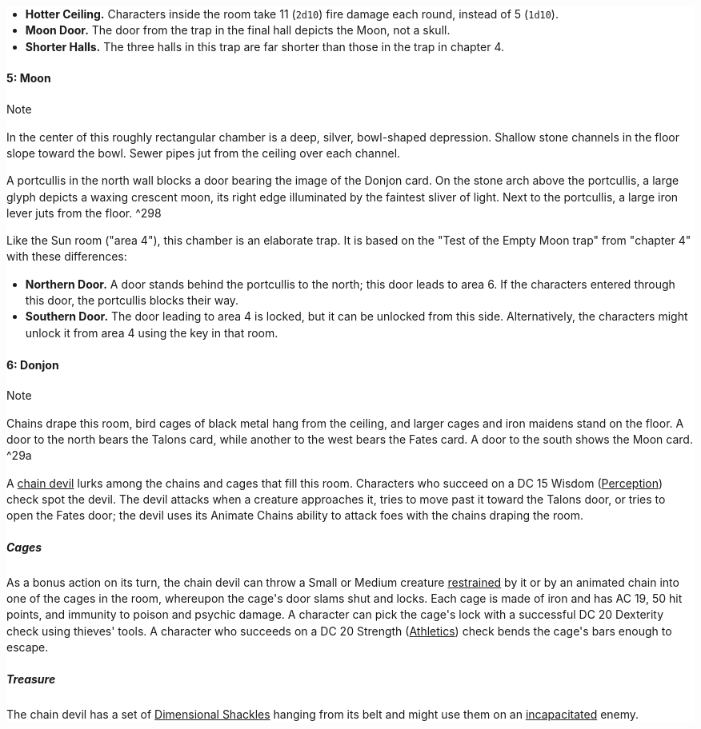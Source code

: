 - **Hotter Ceiling.** Characters inside the room take 11 (`2d10`) fire damage each round, instead of 5 (`1d10`).  
- **Moon Door.** The door from the trap in the final hall depicts the Moon, not a skull.  
- **Shorter Halls.** The three halls in this trap are far shorter than those in the trap in chapter 4.  

#### 5: Moon

> [!note] 
> 
> In the center of this roughly rectangular chamber is a deep, silver, bowl-shaped depression. Shallow stone channels in the floor slope toward the bowl. Sewer pipes jut from the ceiling over each channel.
> 
> A portcullis in the north wall blocks a door bearing the image of the Donjon card. On the stone arch above the portcullis, a large glyph depicts a waxing crescent moon, its right edge illuminated by the faintest sliver of light. Next to the portcullis, a large iron lever juts from the floor.
^298

Like the Sun room ("area 4"), this chamber is an elaborate trap. It is based on the "Test of the Empty Moon trap" from "chapter 4" with these differences:

- **Northern Door.** A door stands behind the portcullis to the north; this door leads to area 6. If the characters entered through this door, the portcullis blocks their way.  
- **Southern Door.** The door leading to area 4 is locked, but it can be unlocked from this side. Alternatively, the characters might unlock it from area 4 using the key in that room.  

#### 6: Donjon

> [!note] 
> 
> Chains drape this room, bird cages of black metal hang from the ceiling, and larger cages and iron maidens stand on the floor. A door to the north bears the Talons card, while another to the west bears the Fates card. A door to the south shows the Moon card.
^29a

A [chain devil](/3-Mechanics/CLI/bestiary/fiend/chain-devil.md) lurks among the chains and cages that fill this room. Characters who succeed on a DC 15 Wisdom ([Perception](/3-Mechanics/CLI/rules/skills.md#Perception)) check spot the devil. The devil attacks when a creature approaches it, tries to move past it toward the Talons door, or tries to open the Fates door; the devil uses its Animate Chains ability to attack foes with the chains draping the room.

##### Cages

As a bonus action on its turn, the chain devil can throw a Small or Medium creature [restrained](/3-Mechanics/CLI/rules/conditions.md#restrained) by it or by an animated chain into one of the cages in the room, whereupon the cage's door slams shut and locks. Each cage is made of iron and has AC 19, 50 hit points, and immunity to poison and psychic damage. A character can pick the cage's lock with a successful DC 20 Dexterity check using thieves' tools. A character who succeeds on a DC 20 Strength ([Athletics](/3-Mechanics/CLI/rules/skills.md#Athletics)) check bends the cage's bars enough to escape.

##### Treasure

The chain devil has a set of [Dimensional Shackles](/3-Mechanics/CLI/items/dimensional-shackles.md) hanging from its belt and might use them on an [incapacitated](/3-Mechanics/CLI/rules/conditions.md#incapacitated) enemy.
